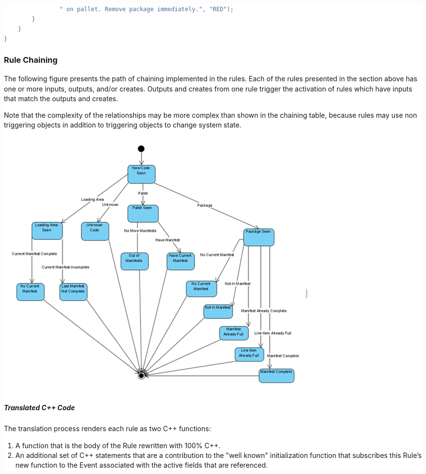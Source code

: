 ```cpp
                " on pallet. Remove package immediately.", "RED");
        }
    }
}
```

### Rule Chaining

The following figure presents the path of chaining implemented in the rules. Each of the rules presented in the section above has one or more inputs, outputs, and/or creates. Outputs and creates from one rule trigger the activation of rules which have inputs that match the outputs and creates.

Note that the complexity of the relationships may be more complex than shown in the chaining table, because rules may use non triggering objects in addition to triggering objects to change system state.

![](images\rules-example-process-flow.png)

##### Translated C++ Code

The translation process renders each rule as two C++ functions:

1.  A function that is the body of the Rule rewritten with 100% C++.
2.  An additional set of C++ statements that are a contribution to the "well known" initialization function that subscribes this Rule’s  new function to the Event associated with the active fields that are referenced.
